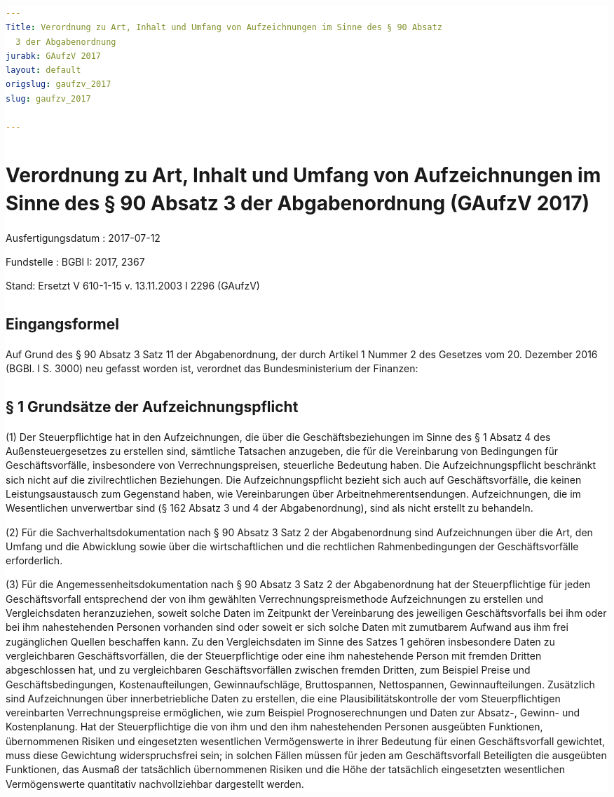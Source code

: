 ```yaml
---
Title: Verordnung zu Art, Inhalt und Umfang von Aufzeichnungen im Sinne des § 90 Absatz
  3 der Abgabenordnung
jurabk: GAufzV 2017
layout: default
origslug: gaufzv_2017
slug: gaufzv_2017

---
```


# Verordnung zu Art, Inhalt und Umfang von Aufzeichnungen im Sinne des § 90 Absatz 3 der Abgabenordnung (GAufzV 2017)

Ausfertigungsdatum
:   2017-07-12

Fundstelle
:   BGBl I: 2017, 2367

Stand: Ersetzt V 610-1-15 v. 13.11.2003 I 2296 (GAufzV)

## Eingangsformel

Auf Grund des § 90 Absatz 3 Satz 11 der Abgabenordnung, der durch Artikel 1 Nummer 2 des Gesetzes vom 20. Dezember 2016 (BGBl. I S. 3000) neu gefasst worden ist, verordnet das Bundesministerium der Finanzen:


## § 1 Grundsätze der Aufzeichnungspflicht

(1) Der Steuerpflichtige hat in den Aufzeichnungen, die über die Geschäftsbeziehungen im Sinne des § 1 Absatz 4 des Außensteuergesetzes zu erstellen sind, sämtliche Tatsachen anzugeben, die für die Vereinbarung von Bedingungen für Geschäftsvorfälle, insbesondere von Verrechnungspreisen, steuerliche Bedeutung haben. Die Aufzeichnungspflicht beschränkt sich nicht auf die zivilrechtlichen Beziehungen. Die Aufzeichnungspflicht bezieht sich auch auf Geschäftsvorfälle, die keinen Leistungsaustausch zum Gegenstand haben, wie Vereinbarungen über Arbeitnehmerentsendungen. Aufzeichnungen, die im Wesentlichen unverwertbar sind (§ 162 Absatz 3 und 4 der Abgabenordnung), sind als nicht erstellt zu behandeln.

(2) Für die Sachverhaltsdokumentation nach § 90 Absatz 3 Satz 2 der Abgabenordnung sind Aufzeichnungen über die Art, den Umfang und die Abwicklung sowie über die wirtschaftlichen und die rechtlichen Rahmenbedingungen der Geschäftsvorfälle erforderlich.

(3) Für die Angemessenheitsdokumentation nach § 90 Absatz 3 Satz 2 der Abgabenordnung hat der Steuerpflichtige für jeden Geschäftsvorfall entsprechend der von ihm gewählten Verrechnungspreismethode Aufzeichnungen zu erstellen und Vergleichsdaten heranzuziehen, soweit solche Daten im Zeitpunkt der Vereinbarung des jeweiligen Geschäftsvorfalls bei ihm oder bei ihm nahestehenden Personen vorhanden sind oder soweit er sich solche Daten mit zumutbarem Aufwand aus ihm frei zugänglichen Quellen beschaffen kann. Zu den Vergleichsdaten im Sinne des Satzes 1 gehören insbesondere Daten zu vergleichbaren Geschäftsvorfällen, die der Steuerpflichtige oder eine ihm nahestehende Person mit fremden Dritten abgeschlossen hat, und zu vergleichbaren Geschäftsvorfällen zwischen fremden Dritten, zum Beispiel Preise und Geschäftsbedingungen, Kostenaufteilungen, Gewinnaufschläge, Bruttospannen, Nettospannen, Gewinnaufteilungen. Zusätzlich sind Aufzeichnungen über innerbetriebliche Daten zu erstellen, die eine Plausibilitätskontrolle der vom Steuerpflichtigen vereinbarten Verrechnungspreise ermöglichen, wie zum Beispiel Prognoserechnungen und Daten zur Absatz-, Gewinn- und Kostenplanung. Hat der Steuerpflichtige die von ihm und den ihm nahestehenden Personen ausgeübten Funktionen, übernommenen Risiken und eingesetzten wesentlichen Vermögenswerte in ihrer Bedeutung für einen Geschäftsvorfall gewichtet, muss diese Gewichtung widerspruchsfrei sein; in solchen Fällen müssen für jeden am Geschäftsvorfall Beteiligten die ausgeübten Funktionen, das Ausmaß der tatsächlich übernommenen Risiken und die Höhe der tatsächlich eingesetzten wesentlichen Vermögenswerte quantitativ nachvollziehbar dargestellt werden.
